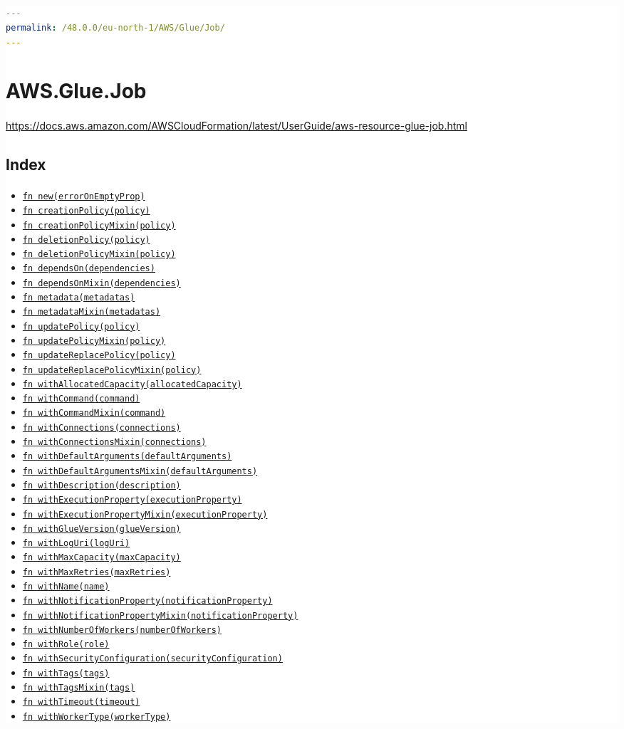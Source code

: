 ```yaml
---
permalink: /48.0.0/eu-north-1/AWS/Glue/Job/
---
```


# AWS.Glue.Job

https://docs.aws.amazon.com/AWSCloudFormation/latest/UserGuide/aws-resource-glue-job.html

## Index

* [`fn new(errorOnEmptyProp)`](#fn-new)
* [`fn creationPolicy(policy)`](#fn-creationpolicy)
* [`fn creationPolicyMixin(policy)`](#fn-creationpolicymixin)
* [`fn deletionPolicy(policy)`](#fn-deletionpolicy)
* [`fn deletionPolicyMixin(policy)`](#fn-deletionpolicymixin)
* [`fn dependsOn(dependencies)`](#fn-dependson)
* [`fn dependsOnMixin(dependencies)`](#fn-dependsonmixin)
* [`fn metadata(metadatas)`](#fn-metadata)
* [`fn metadataMixin(metadatas)`](#fn-metadatamixin)
* [`fn updatePolicy(policy)`](#fn-updatepolicy)
* [`fn updatePolicyMixin(policy)`](#fn-updatepolicymixin)
* [`fn updateReplacePolicy(policy)`](#fn-updatereplacepolicy)
* [`fn updateReplacePolicyMixin(policy)`](#fn-updatereplacepolicymixin)
* [`fn withAllocatedCapacity(allocatedCapacity)`](#fn-withallocatedcapacity)
* [`fn withCommand(command)`](#fn-withcommand)
* [`fn withCommandMixin(command)`](#fn-withcommandmixin)
* [`fn withConnections(connections)`](#fn-withconnections)
* [`fn withConnectionsMixin(connections)`](#fn-withconnectionsmixin)
* [`fn withDefaultArguments(defaultArguments)`](#fn-withdefaultarguments)
* [`fn withDefaultArgumentsMixin(defaultArguments)`](#fn-withdefaultargumentsmixin)
* [`fn withDescription(description)`](#fn-withdescription)
* [`fn withExecutionProperty(executionProperty)`](#fn-withexecutionproperty)
* [`fn withExecutionPropertyMixin(executionProperty)`](#fn-withexecutionpropertymixin)
* [`fn withGlueVersion(glueVersion)`](#fn-withglueversion)
* [`fn withLogUri(logUri)`](#fn-withloguri)
* [`fn withMaxCapacity(maxCapacity)`](#fn-withmaxcapacity)
* [`fn withMaxRetries(maxRetries)`](#fn-withmaxretries)
* [`fn withName(name)`](#fn-withname)
* [`fn withNotificationProperty(notificationProperty)`](#fn-withnotificationproperty)
* [`fn withNotificationPropertyMixin(notificationProperty)`](#fn-withnotificationpropertymixin)
* [`fn withNumberOfWorkers(numberOfWorkers)`](#fn-withnumberofworkers)
* [`fn withRole(role)`](#fn-withrole)
* [`fn withSecurityConfiguration(securityConfiguration)`](#fn-withsecurityconfiguration)
* [`fn withTags(tags)`](#fn-withtags)
* [`fn withTagsMixin(tags)`](#fn-withtagsmixin)
* [`fn withTimeout(timeout)`](#fn-withtimeout)
* [`fn withWorkerType(workerType)`](#fn-withworkertype)
